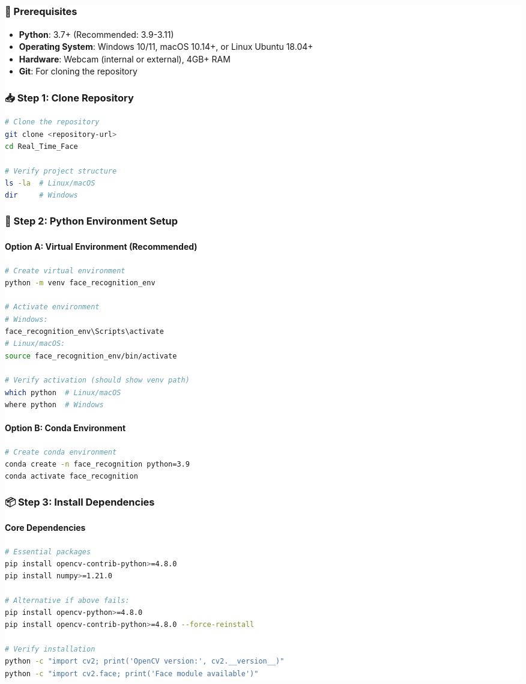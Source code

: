 ### 🔧 Prerequisites
- **Python**: 3.7+ (Recommended: 3.9-3.11)
- **Operating System**: Windows 10/11, macOS 10.14+, or Linux Ubuntu 18.04+
- **Hardware**: Webcam (internal or external), 4GB+ RAM
- **Git**: For cloning the repository

### 📥 Step 1: Clone Repository
```bash
# Clone the repository
git clone <repository-url>
cd Real_Time_Face

# Verify project structure
ls -la  # Linux/macOS
dir     # Windows
```

### 🐍 Step 2: Python Environment Setup

#### Option A: Virtual Environment (Recommended)
```bash
# Create virtual environment
python -m venv face_recognition_env

# Activate environment
# Windows:
face_recognition_env\Scripts\activate
# Linux/macOS:
source face_recognition_env/bin/activate

# Verify activation (should show venv path)
which python  # Linux/macOS
where python  # Windows
```

#### Option B: Conda Environment
```bash
# Create conda environment
conda create -n face_recognition python=3.9
conda activate face_recognition
```

### 📦 Step 3: Install Dependencies

#### Core Dependencies
```bash
# Essential packages
pip install opencv-contrib-python>=4.8.0
pip install numpy>=1.21.0

# Alternative if above fails:
pip install opencv-python>=4.8.0
pip install opencv-contrib-python>=4.8.0 --force-reinstall

# Verify installation
python -c "import cv2; print('OpenCV version:', cv2.__version__)"
python -c "import cv2.face; print('Face module available')"
```
